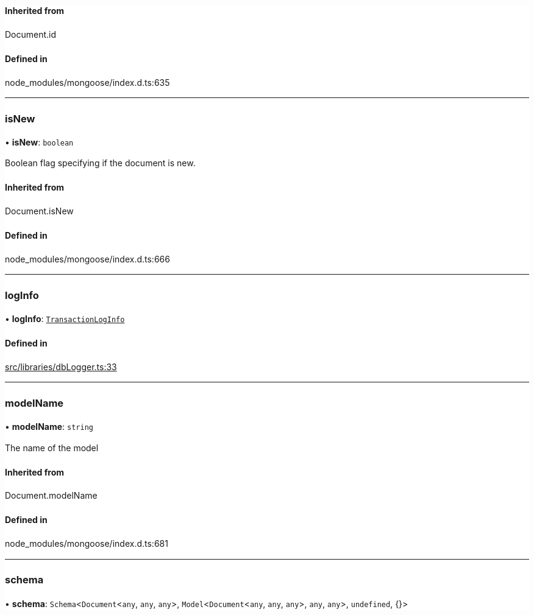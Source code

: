 #### Inherited from

Document.id

#### Defined in

node_modules/mongoose/index.d.ts:635

___

### isNew

• **isNew**: `boolean`

Boolean flag specifying if the document is new.

#### Inherited from

Document.isNew

#### Defined in

node_modules/mongoose/index.d.ts:666

___

### logInfo

• **logInfo**: [`TransactionLogInfo`](../modules/libraries_dbLogger.md#transactionloginfo)

#### Defined in

[src/libraries/dbLogger.ts:33](https://github.com/PalisadoesFoundation/talawa-api/blob/362768f/src/libraries/dbLogger.ts#L33)

___

### modelName

• **modelName**: `string`

The name of the model

#### Inherited from

Document.modelName

#### Defined in

node_modules/mongoose/index.d.ts:681

___

### schema

• **schema**: `Schema`\<`Document`\<`any`, `any`, `any`\>, `Model`\<`Document`\<`any`, `any`, `any`\>, `any`, `any`\>, `undefined`, \{\}\>

